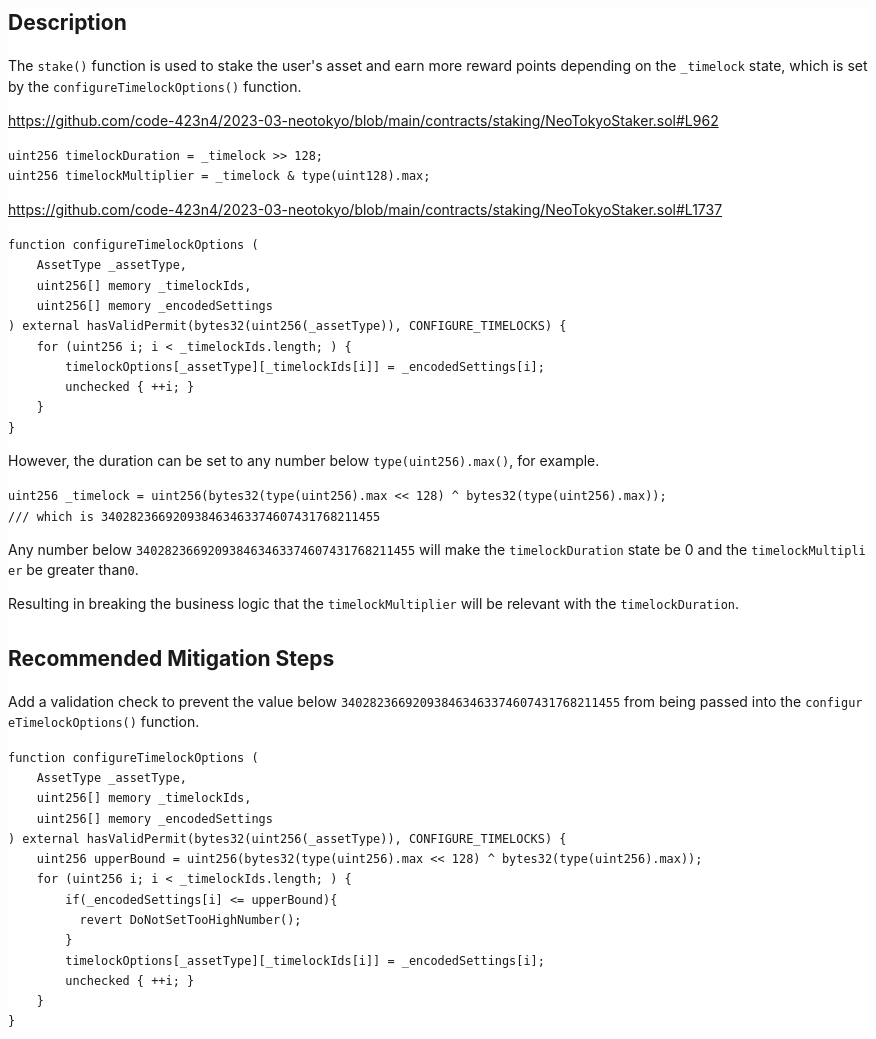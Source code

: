 ## Description

The `stake()` function is used to stake the user's asset and earn more reward points depending on the `_timelock` state, which is set by the `configureTimelockOptions()` function.

https://github.com/code-423n4/2023-03-neotokyo/blob/main/contracts/staking/NeoTokyoStaker.sol#L962
```solidity=962
uint256 timelockDuration = _timelock >> 128;
uint256 timelockMultiplier = _timelock & type(uint128).max;
```

https://github.com/code-423n4/2023-03-neotokyo/blob/main/contracts/staking/NeoTokyoStaker.sol#L1737
```solidity=1737
function configureTimelockOptions (
    AssetType _assetType,
    uint256[] memory _timelockIds,
    uint256[] memory _encodedSettings
) external hasValidPermit(bytes32(uint256(_assetType)), CONFIGURE_TIMELOCKS) {
    for (uint256 i; i < _timelockIds.length; ) {
        timelockOptions[_assetType][_timelockIds[i]] = _encodedSettings[i];
        unchecked { ++i; }
    }
}
```

However, the duration can be set to any number below `type(uint256).max()`, for example.
```solidity=
uint256 _timelock = uint256(bytes32(type(uint256).max << 128) ^ bytes32(type(uint256).max));
/// which is 340282366920938463463374607431768211455
```

Any number below `340282366920938463463374607431768211455` will make the `timelockDuration` state be 0 and the `timelockMultiplier` be greater than`0`. 

Resulting in breaking the business logic that the `timelockMultiplier` will be relevant with the `timelockDuration`.

## Recommended Mitigation Steps

Add a validation check to prevent the value below `340282366920938463463374607431768211455` from being passed into the `configureTimelockOptions()` function.
```solidity=1737
function configureTimelockOptions (
    AssetType _assetType,
    uint256[] memory _timelockIds,
    uint256[] memory _encodedSettings
) external hasValidPermit(bytes32(uint256(_assetType)), CONFIGURE_TIMELOCKS) {
    uint256 upperBound = uint256(bytes32(type(uint256).max << 128) ^ bytes32(type(uint256).max));
    for (uint256 i; i < _timelockIds.length; ) {
        if(_encodedSettings[i] <= upperBound){
          revert DoNotSetTooHighNumber();
        }
        timelockOptions[_assetType][_timelockIds[i]] = _encodedSettings[i];
        unchecked { ++i; }
    }
}
```
